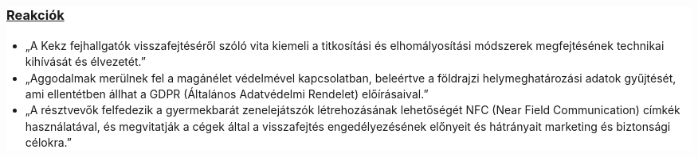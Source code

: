 ### [Reakciók](https://news.ycombinator.com/item?id=41738552)

- „A Kekz fejhallgatók visszafejtéséről szóló vita kiemeli a titkosítási és elhomályosítási módszerek megfejtésének technikai kihívását és élvezetét.”
- „Aggodalmak merülnek fel a magánélet védelmével kapcsolatban, beleértve a földrajzi helymeghatározási adatok gyűjtését, ami ellentétben állhat a GDPR (Általános Adatvédelmi Rendelet) előírásaival.”
- „A résztvevők felfedezik a gyermekbarát zenelejátszók létrehozásának lehetőségét NFC (Near Field Communication) címkék használatával, és megvitatják a cégek által a visszafejtés engedélyezésének előnyeit és hátrányait marketing és biztonsági célokra.”

<head>
  <meta property="og:title" content="„Miért nyomtatja az ember a 'gimme gimme gimme' szöveget 00:30-kor? (2017)”" />
  <meta property="og:type" content="website" />
  <meta property="og:image" content="https://og.cho.sh/api/og/?title=%E2%80%9EMi%C3%A9rt%20nyomtatja%20az%20ember%20a%20%22gimme%20gimme%20gimme%22%20sz%C3%B6veget%2000%3A30-kor%3F%20(2017)%E2%80%9D&subheading=2024.%20okt%C3%B3ber%204.%2C%20p%C3%A9ntek%3A%20Hacker%20News%20%C3%96sszefoglal%C3%B3" />
</head>

